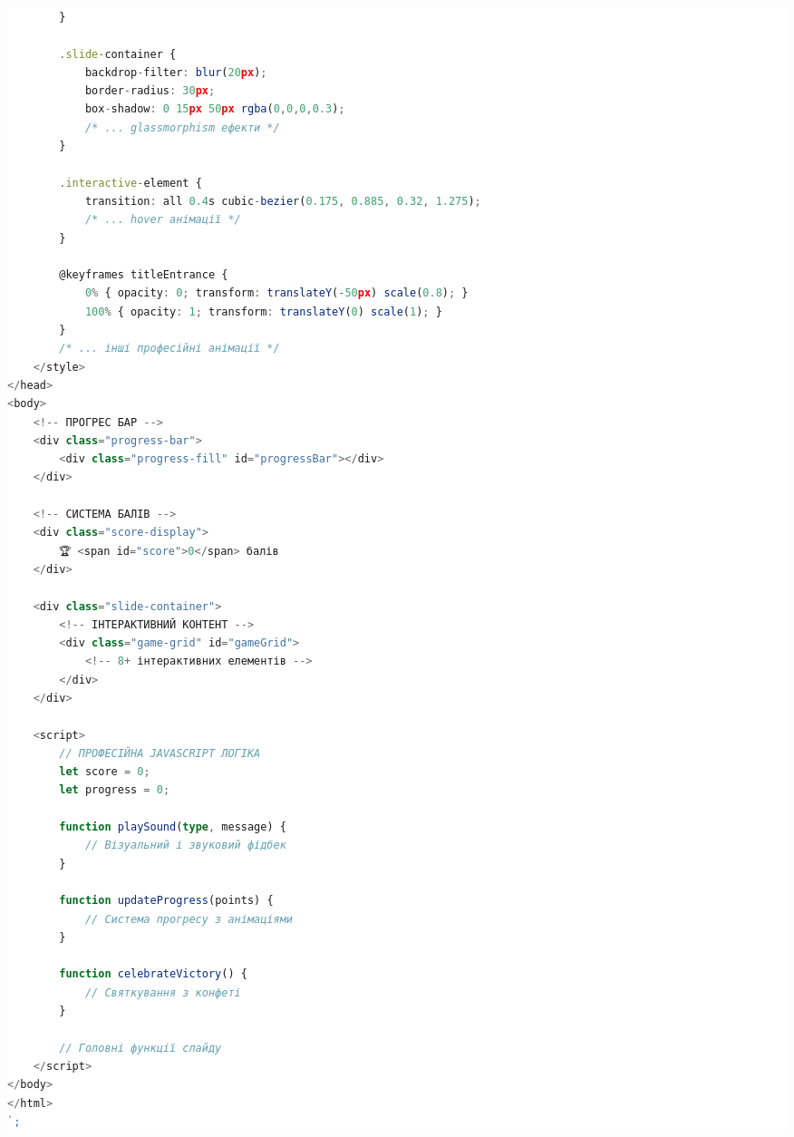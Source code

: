 ```typescript
        }
        
        .slide-container {
            backdrop-filter: blur(20px);
            border-radius: 30px;
            box-shadow: 0 15px 50px rgba(0,0,0,0.3);
            /* ... glassmorphism ефекти */
        }
        
        .interactive-element {
            transition: all 0.4s cubic-bezier(0.175, 0.885, 0.32, 1.275);
            /* ... hover анімації */
        }
        
        @keyframes titleEntrance {
            0% { opacity: 0; transform: translateY(-50px) scale(0.8); }
            100% { opacity: 1; transform: translateY(0) scale(1); }
        }
        /* ... інші професійні анімації */
    </style>
</head>
<body>
    <!-- ПРОГРЕС БАР -->
    <div class="progress-bar">
        <div class="progress-fill" id="progressBar"></div>
    </div>
    
    <!-- СИСТЕМА БАЛІВ -->
    <div class="score-display">
        🏆 <span id="score">0</span> балів
    </div>
    
    <div class="slide-container">
        <!-- ІНТЕРАКТИВНИЙ КОНТЕНТ -->
        <div class="game-grid" id="gameGrid">
            <!-- 8+ інтерактивних елементів -->
        </div>
    </div>
    
    <script>
        // ПРОФЕСІЙНА JAVASCRIPT ЛОГІКА
        let score = 0;
        let progress = 0;
        
        function playSound(type, message) {
            // Візуальний і звуковий фідбек
        }
        
        function updateProgress(points) {
            // Система прогресу з анімаціями
        }
        
        function celebrateVictory() {
            // Святкування з конфеті
        }
        
        // Головні функції слайду
    </script>
</body>
</html>
`;
```

